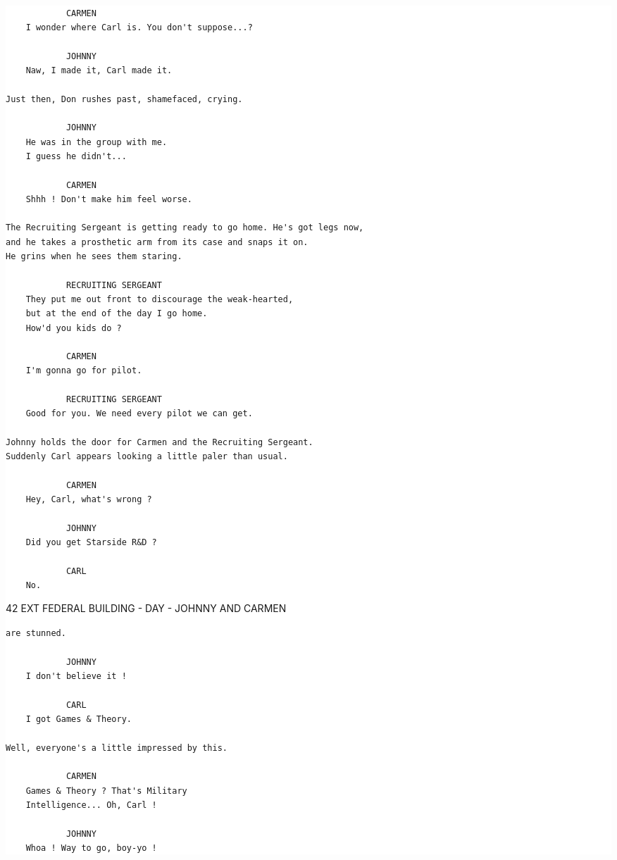 				CARMEN
		I wonder where Carl is. You don't suppose...?

				JOHNNY
		Naw, I made it, Carl made it.

	Just then, Don rushes past, shamefaced, crying.

				JOHNNY
		He was in the group with me.
		I guess he didn't...

				CARMEN
		Shhh ! Don't make him feel worse.

	The Recruiting Sergeant is getting ready to go home. He's got legs now,
	and he takes a prosthetic arm from its case and snaps it on.
	He grins when he sees them staring.

				RECRUITING SERGEANT
		They put me out front to discourage the weak-hearted,
		but at the end of the day I go home.
		How'd you kids do ?

				CARMEN
		I'm gonna go for pilot.

				RECRUITING SERGEANT
		Good for you. We need every pilot we can get.

	Johnny holds the door for Carmen and the Recruiting Sergeant. 
	Suddenly Carl appears looking a little paler than usual.

				CARMEN
		Hey, Carl, what's wrong ?

				JOHNNY
		Did you get Starside R&D ?

				CARL
		No.

42	EXT	FEDERAL BUILDING - DAY - JOHNNY AND CARMEN

	are stunned.

				JOHNNY
		I don't believe it !

				CARL
		I got Games & Theory.

	Well, everyone's a little impressed by this.

				CARMEN
		Games & Theory ? That's Military
		Intelligence... Oh, Carl !

				JOHNNY
		Whoa ! Way to go, boy-yo !
